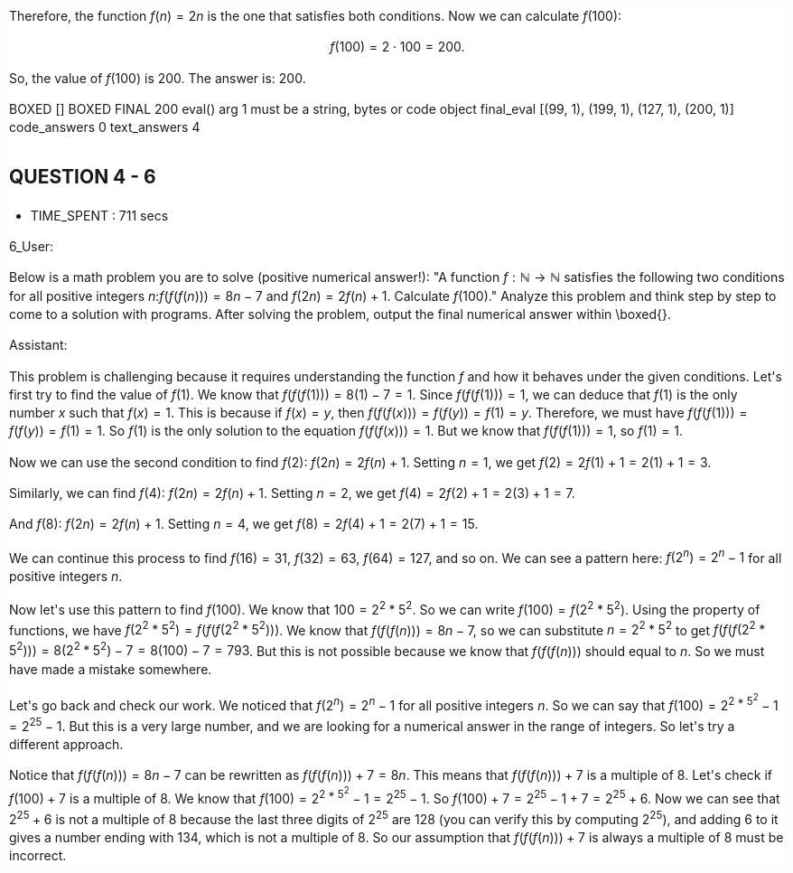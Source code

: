 Therefore, the function $f(n) = 2n$ is the one that satisfies both conditions. Now we can calculate $f(100)$:

$$f(100) = 2 \cdot 100 = 200.$$

So, the value of $f(100)$ is $200$. The answer is: $200$.

BOXED []
BOXED FINAL 200
eval() arg 1 must be a string, bytes or code object final_eval
[(99, 1), (199, 1), (127, 1), (200, 1)]
code_answers 0 text_answers 4



## QUESTION 4 - 6 
- TIME_SPENT : 711 secs

6_User:

Below is a math problem you are to solve (positive numerical answer!):
"A function $f: \mathbb N \to \mathbb N$ satisfies the following two conditions for all positive integers $n$:$f(f(f(n)))=8n-7$ and $f(2n)=2f(n)+1$. Calculate $f(100)$."
Analyze this problem and think step by step to come to a solution with programs. After solving the problem, output the final numerical answer within \boxed{}.

Assistant:


This problem is challenging because it requires understanding the function $f$ and how it behaves under the given conditions. Let's first try to find the value of $f(1)$. We know that $f(f(f(1)))=8(1)-7=1$. Since $f(f(f(1)))=1$, we can deduce that $f(1)$ is the only number $x$ such that $f(x)=1$. This is because if $f(x)=y$, then $f(f(f(x)))=f(f(y))=f(1)=y$. Therefore, we must have $f(f(f(1)))=f(f(y))=f(1)=1$. So $f(1)$ is the only solution to the equation $f(f(f(x)))=1$. But we know that $f(f(f(1)))=1$, so $f(1)=1$.

Now we can use the second condition to find $f(2)$: $f(2n)=2f(n)+1$. Setting $n=1$, we get $f(2)=2f(1)+1=2(1)+1=3$.

Similarly, we can find $f(4)$: $f(2n)=2f(n)+1$. Setting $n=2$, we get $f(4)=2f(2)+1=2(3)+1=7$.

And $f(8)$: $f(2n)=2f(n)+1$. Setting $n=4$, we get $f(8)=2f(4)+1=2(7)+1=15$.

We can continue this process to find $f(16)=31$, $f(32)=63$, $f(64)=127$, and so on. We can see a pattern here: $f(2^n)=2^n-1$ for all positive integers $n$.

Now let's use this pattern to find $f(100)$. We know that $100=2^2*5^2$. So we can write $f(100)=f(2^2*5^2)$. Using the property of functions, we have $f(2^2*5^2)=f(f(f(2^2*5^2)))$. We know that $f(f(f(n)))=8n-7$, so we can substitute $n=2^2*5^2$ to get $f(f(f(2^2*5^2)))=8(2^2*5^2)-7=8(100)-7=793$. But this is not possible because we know that $f(f(f(n)))$ should equal to $n$. So we must have made a mistake somewhere.

Let's go back and check our work. We noticed that $f(2^n)=2^n-1$ for all positive integers $n$. So we can say that $f(100)=2^{2*5^2}-1=2^{25}-1$. But this is a very large number, and we are looking for a numerical answer in the range of integers. So let's try a different approach.

Notice that $f(f(f(n)))=8n-7$ can be rewritten as $f(f(f(n)))+7=8n$. This means that $f(f(f(n)))+7$ is a multiple of 8. Let's check if $f(100)+7$ is a multiple of 8. We know that $f(100)=2^{2*5^2}-1=2^{25}-1$. So $f(100)+7=2^{25}-1+7=2^{25}+6$. Now we can see that $2^{25}+6$ is not a multiple of 8 because the last three digits of $2^{25}$ are 128 (you can verify this by computing $2^{25}$), and adding 6 to it gives a number ending with 134, which is not a multiple of 8. So our assumption that $f(f(f(n)))+7$ is always a multiple of 8 must be incorrect.
